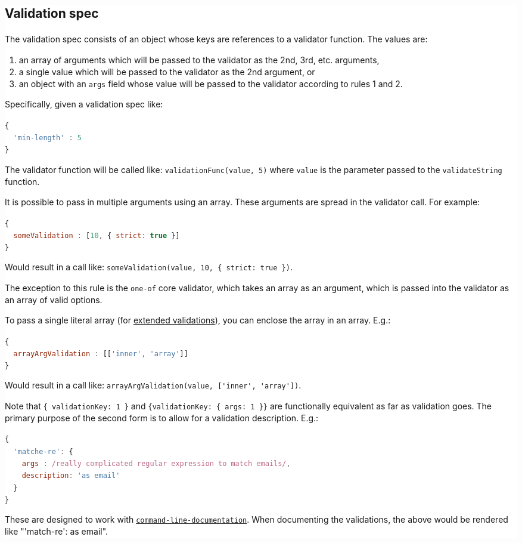 
## Validation spec

The validation spec consists of an object whose keys are references to a validator function. The values are:
1. an array of arguments which will be passed to the validator as the 2nd, 3rd, etc. arguments,
2. a single value which will be passed to the validator as the 2nd argument, or
3. an object with an `args` field whose value will be passed to the validator according to rules 1 and 2.

Specifically, given a validation spec like:
```javascript
{
  'min-length' : 5
}
```

The validator function will be called like: `validationFunc(value, 5)` where `value` is the parameter passed to the `validateString` function.

It is possible to pass in multiple arguments using an array. These arguments are spread in the validator call. For example:
```javascript
{
  someValidation : [10, { strict: true }]
}
```

Would result in a call like: `someValidation(value, 10, { strict: true })`.

The exception to this rule is the `one-of` core validator, which takes an array as an argument, which is passed into the validator as an array of valid options.

<span id="array-example"></span>
To pass a single literal array (for [extended validations](#extending-validations)), you can enclose the array in an array. E.g.:
```javascript
{
  arrayArgValidation : [['inner', 'array']]
}
```

Would result in a call like: `arrayArgValidation(value, ['inner', 'array'])`.

Note that `{ validationKey: 1 }` and `{validationKey: { args: 1 }}` are functionally equivalent as far as validation goes. The primary purpose of the second form is to allow for a validation description. E.g.:
```javascript
{
  'matche-re': {
    args : /really complicated regular expression to match emails/,
    description: 'as email'
  }
}
```
These are designed to work with [`command-line-documentation`](https://github.com/liquid-labs.com/command-line-validation). When documenting the validations, the above would be rendered like "'match-re': as email".
